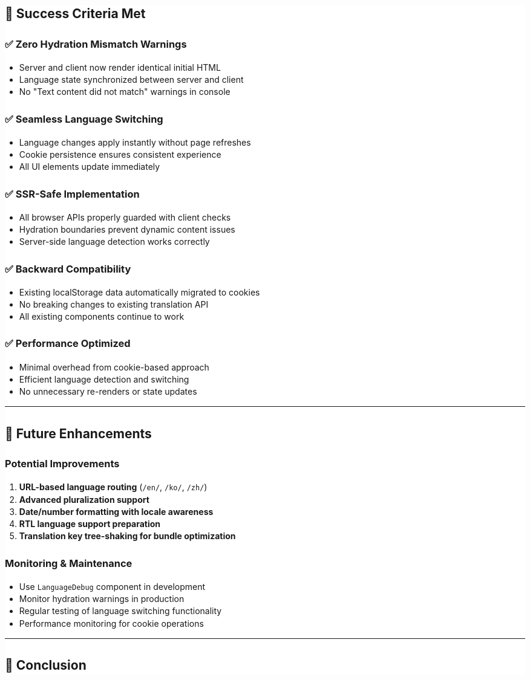 
## 🚀 Success Criteria Met

### ✅ Zero Hydration Mismatch Warnings
- Server and client now render identical initial HTML
- Language state synchronized between server and client
- No "Text content did not match" warnings in console

### ✅ Seamless Language Switching
- Language changes apply instantly without page refreshes
- Cookie persistence ensures consistent experience
- All UI elements update immediately

### ✅ SSR-Safe Implementation
- All browser APIs properly guarded with client checks
- Hydration boundaries prevent dynamic content issues
- Server-side language detection works correctly

### ✅ Backward Compatibility
- Existing localStorage data automatically migrated to cookies
- No breaking changes to existing translation API
- All existing components continue to work

### ✅ Performance Optimized
- Minimal overhead from cookie-based approach
- Efficient language detection and switching
- No unnecessary re-renders or state updates

---

## 🎯 Future Enhancements

### Potential Improvements
1. **URL-based language routing** (`/en/`, `/ko/`, `/zh/`)
2. **Advanced pluralization support**
3. **Date/number formatting with locale awareness**
4. **RTL language support preparation**
5. **Translation key tree-shaking for bundle optimization**

### Monitoring & Maintenance
- Use `LanguageDebug` component in development
- Monitor hydration warnings in production
- Regular testing of language switching functionality
- Performance monitoring for cookie operations

---

## 📝 Conclusion
